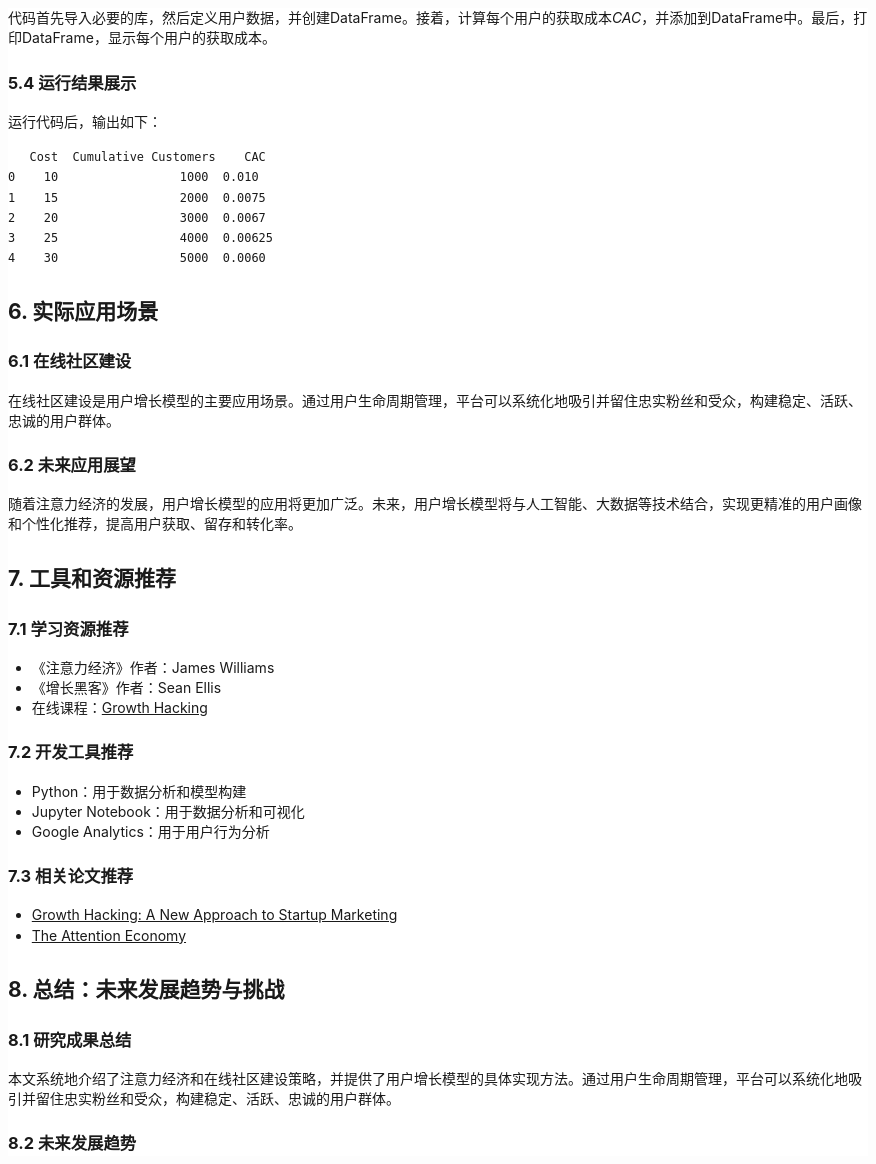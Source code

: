 代码首先导入必要的库，然后定义用户数据，并创建DataFrame。接着，计算每个用户的获取成本$CAC$，并添加到DataFrame中。最后，打印DataFrame，显示每个用户的获取成本。

### 5.4 运行结果展示

运行代码后，输出如下：

```
   Cost  Cumulative Customers    CAC
0    10                 1000  0.010
1    15                 2000  0.0075
2    20                 3000  0.0067
3    25                 4000  0.00625
4    30                 5000  0.0060
```

## 6. 实际应用场景

### 6.1 在线社区建设

在线社区建设是用户增长模型的主要应用场景。通过用户生命周期管理，平台可以系统化地吸引并留住忠实粉丝和受众，构建稳定、活跃、忠诚的用户群体。

### 6.2 未来应用展望

随着注意力经济的发展，用户增长模型的应用将更加广泛。未来，用户增长模型将与人工智能、大数据等技术结合，实现更精准的用户画像和个性化推荐，提高用户获取、留存和转化率。

## 7. 工具和资源推荐

### 7.1 学习资源推荐

* 《注意力经济》作者：James Williams
* 《增长黑客》作者：Sean Ellis
* 在线课程：[Growth Hacking](https://www.coursera.org/learn/growth-hacking)

### 7.2 开发工具推荐

* Python：用于数据分析和模型构建
* Jupyter Notebook：用于数据分析和可视化
* Google Analytics：用于用户行为分析

### 7.3 相关论文推荐

* [Growth Hacking: A New Approach to Startup Marketing](https://www.slideshare.net/SeanEllis/growth-hacking-a-new-approach-to-startup-marketing)
* [The Attention Economy](https://www.wired.co.uk/article/attention-economy-explained)

## 8. 总结：未来发展趋势与挑战

### 8.1 研究成果总结

本文系统地介绍了注意力经济和在线社区建设策略，并提供了用户增长模型的具体实现方法。通过用户生命周期管理，平台可以系统化地吸引并留住忠实粉丝和受众，构建稳定、活跃、忠诚的用户群体。

### 8.2 未来发展趋势
